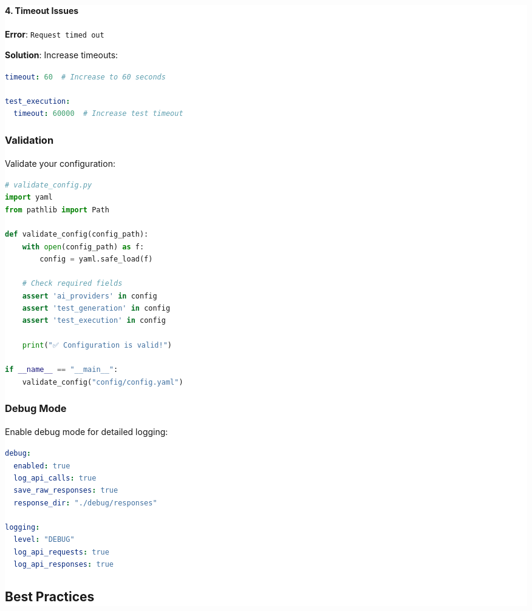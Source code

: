 #### 4. Timeout Issues

**Error**: `Request timed out`

**Solution**: Increase timeouts:
```yaml
timeout: 60  # Increase to 60 seconds

test_execution:
  timeout: 60000  # Increase test timeout
```

### Validation

Validate your configuration:

```python
# validate_config.py
import yaml
from pathlib import Path

def validate_config(config_path):
    with open(config_path) as f:
        config = yaml.safe_load(f)
    
    # Check required fields
    assert 'ai_providers' in config
    assert 'test_generation' in config
    assert 'test_execution' in config
    
    print("✅ Configuration is valid!")

if __name__ == "__main__":
    validate_config("config/config.yaml")
```

### Debug Mode

Enable debug mode for detailed logging:

```yaml
debug:
  enabled: true
  log_api_calls: true
  save_raw_responses: true
  response_dir: "./debug/responses"
  
logging:
  level: "DEBUG"
  log_api_requests: true
  log_api_responses: true
```

## Best Practices

